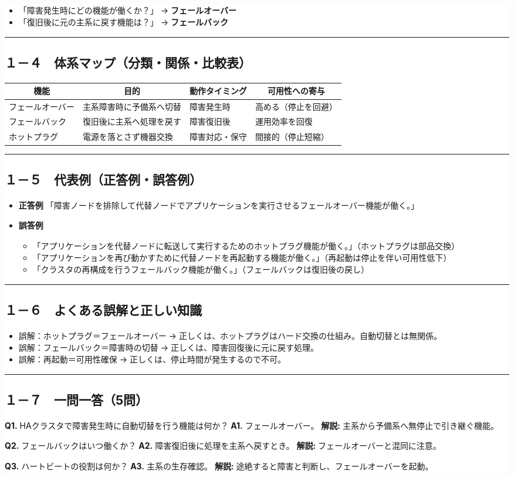   * 「障害発生時にどの機能が働くか？」 → **フェールオーバー**
  * 「復旧後に元の主系に戻す機能は？」 → **フェールバック**

---

## １－４　体系マップ（分類・関係・比較表）

| 機能       | 目的           | 動作タイミング | 可用性への寄与    |
| -------- | ------------ | ------- | ---------- |
| フェールオーバー | 主系障害時に予備系へ切替 | 障害発生時   | 高める（停止を回避） |
| フェールバック  | 復旧後に主系へ処理を戻す | 障害復旧後   | 運用効率を回復    |
| ホットプラグ   | 電源を落とさず機器交換  | 障害対応・保守 | 間接的（停止短縮）  |

---

## １－５　代表例（正答例・誤答例）

* **正答例**
  「障害ノードを排除して代替ノードでアプリケーションを実行させるフェールオーバー機能が働く。」

* **誤答例**

  * 「アプリケーションを代替ノードに転送して実行するためのホットプラグ機能が働く。」（ホットプラグは部品交換）
  * 「アプリケーションを再び動かすために代替ノードを再起動する機能が働く。」（再起動は停止を伴い可用性低下）
  * 「クラスタの再構成を行うフェールバック機能が働く。」（フェールバックは復旧後の戻し）

---

## １－６　よくある誤解と正しい知識

* 誤解：ホットプラグ＝フェールオーバー
  → 正しくは、ホットプラグはハード交換の仕組み。自動切替とは無関係。
* 誤解：フェールバック＝障害時の切替
  → 正しくは、障害回復後に元に戻す処理。
* 誤解：再起動＝可用性確保
  → 正しくは、停止時間が発生するので不可。

---

## １－７　一問一答（5問）

**Q1.** HAクラスタで障害発生時に自動切替を行う機能は何か？
**A1.** フェールオーバー。
**解説:** 主系から予備系へ無停止で引き継ぐ機能。

**Q2.** フェールバックはいつ働くか？
**A2.** 障害復旧後に処理を主系へ戻すとき。
**解説:** フェールオーバーと混同に注意。

**Q3.** ハートビートの役割は何か？
**A3.** 主系の生存確認。
**解説:** 途絶すると障害と判断し、フェールオーバーを起動。
